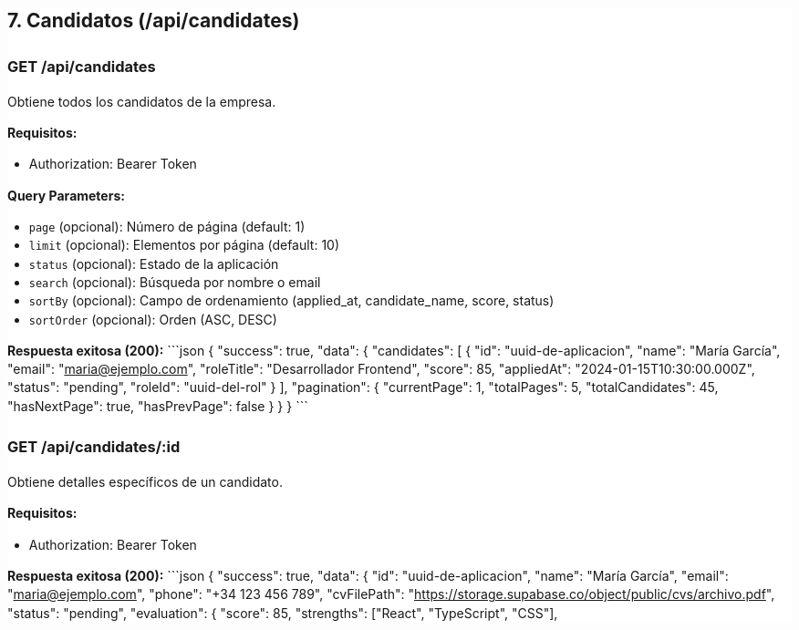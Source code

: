 
## 7. Candidatos (/api/candidates)

### GET /api/candidates
Obtiene todos los candidatos de la empresa.

**Requisitos:**
- Authorization: Bearer Token

**Query Parameters:**
- `page` (opcional): Número de página (default: 1)
- `limit` (opcional): Elementos por página (default: 10)
- `status` (opcional): Estado de la aplicación
- `search` (opcional): Búsqueda por nombre o email
- `sortBy` (opcional): Campo de ordenamiento (applied_at, candidate_name, score, status)
- `sortOrder` (opcional): Orden (ASC, DESC)

**Respuesta exitosa (200):**
\`\`\`json
{
  "success": true,
  "data": {
    "candidates": [
      {
        "id": "uuid-de-aplicacion",
        "name": "María García",
        "email": "maria@ejemplo.com",
        "roleTitle": "Desarrollador Frontend",
        "score": 85,
        "appliedAt": "2024-01-15T10:30:00.000Z",
        "status": "pending",
        "roleId": "uuid-del-rol"
      }
    ],
    "pagination": {
      "currentPage": 1,
      "totalPages": 5,
      "totalCandidates": 45,
      "hasNextPage": true,
      "hasPrevPage": false
    }
  }
}
\`\`\`

### GET /api/candidates/:id
Obtiene detalles específicos de un candidato.

**Requisitos:**
- Authorization: Bearer Token

**Respuesta exitosa (200):**
\`\`\`json
{
  "success": true,
  "data": {
    "id": "uuid-de-aplicacion",
    "name": "María García",
    "email": "maria@ejemplo.com",
    "phone": "+34 123 456 789",
    "cvFilePath": "https://storage.supabase.co/object/public/cvs/archivo.pdf",
    "status": "pending",
    "evaluation": {
      "score": 85,
      "strengths": ["React", "TypeScript", "CSS"],